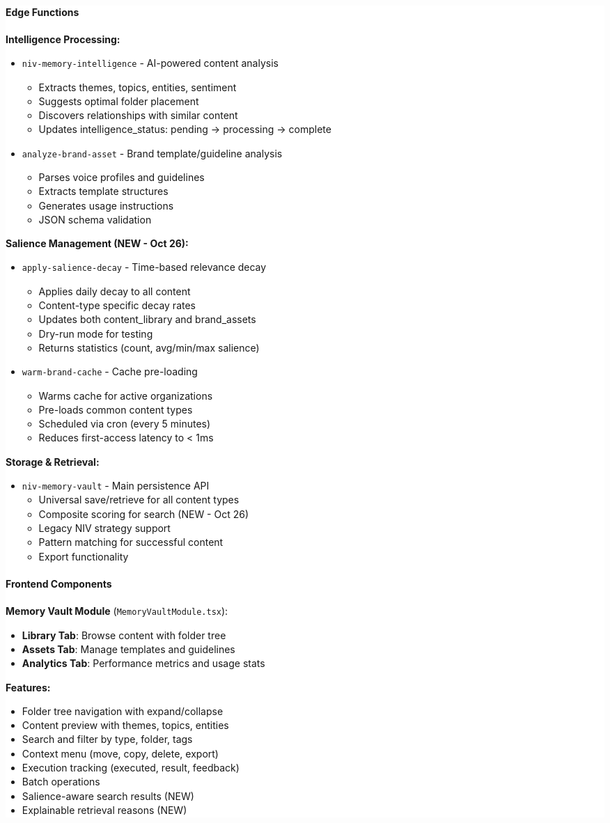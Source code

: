 #### Edge Functions

**Intelligence Processing:**
- `niv-memory-intelligence` - AI-powered content analysis
  - Extracts themes, topics, entities, sentiment
  - Suggests optimal folder placement
  - Discovers relationships with similar content
  - Updates intelligence_status: pending → processing → complete

- `analyze-brand-asset` - Brand template/guideline analysis
  - Parses voice profiles and guidelines
  - Extracts template structures
  - Generates usage instructions
  - JSON schema validation

**Salience Management (NEW - Oct 26):**
- `apply-salience-decay` - Time-based relevance decay
  - Applies daily decay to all content
  - Content-type specific decay rates
  - Updates both content_library and brand_assets
  - Dry-run mode for testing
  - Returns statistics (count, avg/min/max salience)

- `warm-brand-cache` - Cache pre-loading
  - Warms cache for active organizations
  - Pre-loads common content types
  - Scheduled via cron (every 5 minutes)
  - Reduces first-access latency to < 1ms

**Storage & Retrieval:**
- `niv-memory-vault` - Main persistence API
  - Universal save/retrieve for all content types
  - Composite scoring for search (NEW - Oct 26)
  - Legacy NIV strategy support
  - Pattern matching for successful content
  - Export functionality

#### Frontend Components

**Memory Vault Module** (`MemoryVaultModule.tsx`):
- **Library Tab**: Browse content with folder tree
- **Assets Tab**: Manage templates and guidelines
- **Analytics Tab**: Performance metrics and usage stats

**Features:**
- Folder tree navigation with expand/collapse
- Content preview with themes, topics, entities
- Search and filter by type, folder, tags
- Context menu (move, copy, delete, export)
- Execution tracking (executed, result, feedback)
- Batch operations
- Salience-aware search results (NEW)
- Explainable retrieval reasons (NEW)
